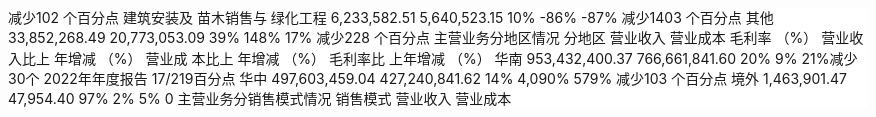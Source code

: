 减少102
个百分点
建筑安装及
苗木销售与
绿化工程
6,233,582.51
5,640,523.15
10%
-86%
-87%
减少1403
个百分点
其他
33,852,268.49
20,773,053.09
39%
148%
17%
减少228
个百分点
主营业务分地区情况
分地区
营业收入
营业成本
毛利率
（%）
营业收
入比上
年增减
（%）
营业成
本比上
年增减
（%）
毛利率比
上年增减
（%）
华南
953,432,400.37
766,661,841.60
20%
9%
21%减少30个
2022年年度报告
17/219百分点
华中
497,603,459.04
427,240,841.62
14%
4,090%
579%
减少103
个百分点
境外
1,463,901.47
47,954.40
97%
2%
5%
0
主营业务分销售模式情况
销售模式
营业收入
营业成本